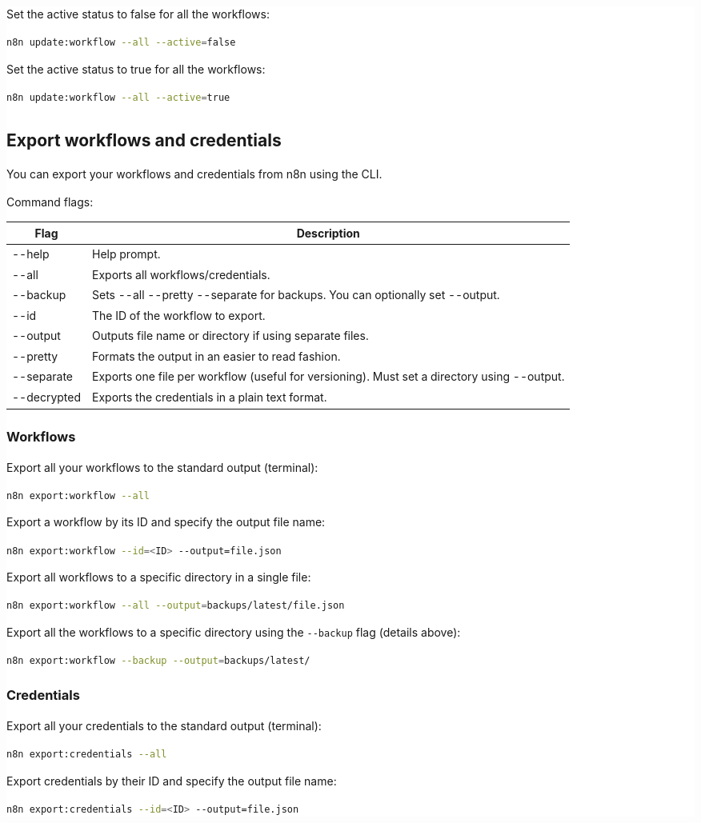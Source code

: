 Set the active status to false for all the workflows:

```bash
n8n update:workflow --all --active=false
```

Set the active status to true for all the workflows:

```bash
n8n update:workflow --all --active=true
```

## Export workflows and credentials

You can export your workflows and credentials from n8n using the CLI.

Command flags:

| Flag | Description |
|-------------|-------|
| --help | Help prompt. |
| --all | Exports all workflows/credentials. |
| --backup | Sets --all --pretty --separate for backups. You can optionally set --output. |
| --id | The ID of the workflow to export. |
| --output | Outputs file name or directory if using separate files. |
| --pretty | Formats the output in an easier to read fashion. |
| --separate | Exports one file per workflow (useful for versioning). Must set a directory using --output. |
| --decrypted | Exports the credentials in a plain text format. |

### Workflows

Export all your workflows to the standard output (terminal):

```bash
n8n export:workflow --all
```

Export a workflow by its ID and specify the output file name:

```bash
n8n export:workflow --id=<ID> --output=file.json
```

Export all workflows to a specific directory in a single file:

```bash
n8n export:workflow --all --output=backups/latest/file.json
```

Export all the workflows to a specific directory using the `--backup` flag (details above):

```bash
n8n export:workflow --backup --output=backups/latest/
```

### Credentials

Export all your credentials to the standard output (terminal):

```bash
n8n export:credentials --all
```

Export credentials by their ID and specify the output file name:

```bash
n8n export:credentials --id=<ID> --output=file.json
```
